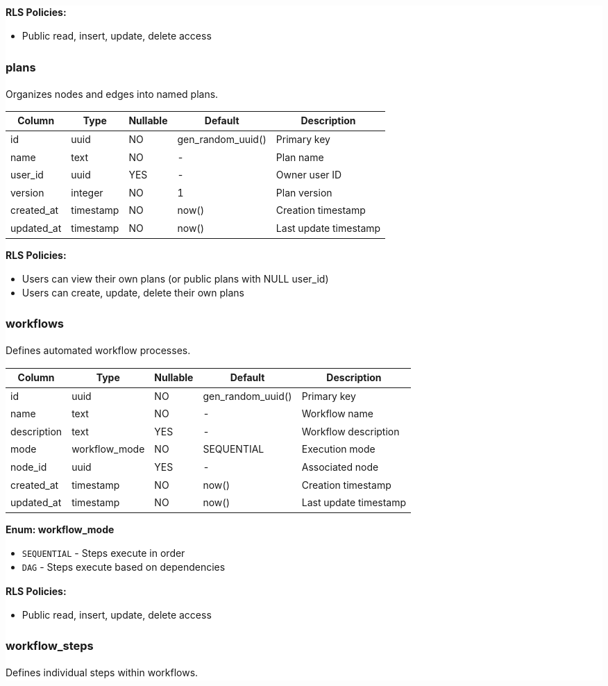**RLS Policies:**
- Public read, insert, update, delete access

### plans

Organizes nodes and edges into named plans.

| Column | Type | Nullable | Default | Description |
|--------|------|----------|---------|-------------|
| id | uuid | NO | gen_random_uuid() | Primary key |
| name | text | NO | - | Plan name |
| user_id | uuid | YES | - | Owner user ID |
| version | integer | NO | 1 | Plan version |
| created_at | timestamp | NO | now() | Creation timestamp |
| updated_at | timestamp | NO | now() | Last update timestamp |

**RLS Policies:**
- Users can view their own plans (or public plans with NULL user_id)
- Users can create, update, delete their own plans

### workflows

Defines automated workflow processes.

| Column | Type | Nullable | Default | Description |
|--------|------|----------|---------|-------------|
| id | uuid | NO | gen_random_uuid() | Primary key |
| name | text | NO | - | Workflow name |
| description | text | YES | - | Workflow description |
| mode | workflow_mode | NO | SEQUENTIAL | Execution mode |
| node_id | uuid | YES | - | Associated node |
| created_at | timestamp | NO | now() | Creation timestamp |
| updated_at | timestamp | NO | now() | Last update timestamp |

**Enum: workflow_mode**
- `SEQUENTIAL` - Steps execute in order
- `DAG` - Steps execute based on dependencies

**RLS Policies:**
- Public read, insert, update, delete access

### workflow_steps

Defines individual steps within workflows.
